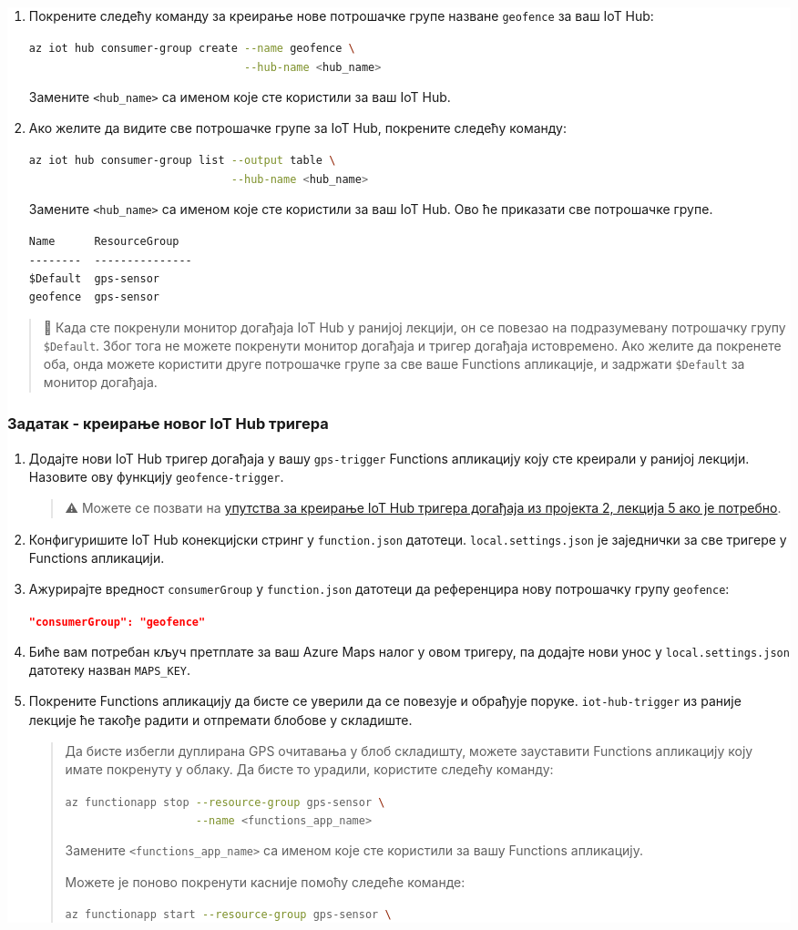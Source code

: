 1. Покрените следећу команду за креирање нове потрошачке групе назване `geofence` за ваш IoT Hub:

    ```sh
    az iot hub consumer-group create --name geofence \
                                     --hub-name <hub_name>
    ```

    Замените `<hub_name>` са именом које сте користили за ваш IoT Hub.

1. Ако желите да видите све потрошачке групе за IoT Hub, покрените следећу команду:

    ```sh
    az iot hub consumer-group list --output table \
                                   --hub-name <hub_name>
    ```

    Замените `<hub_name>` са именом које сте користили за ваш IoT Hub. Ово ће приказати све потрошачке групе.

    ```output
    Name      ResourceGroup
    --------  ---------------
    $Default  gps-sensor
    geofence  gps-sensor
    ```

> 💁 Када сте покренули монитор догађаја IoT Hub у ранијој лекцији, он се повезао на подразумевану потрошачку групу `$Default`. Због тога не можете покренути монитор догађаја и тригер догађаја истовремено. Ако желите да покренете оба, онда можете користити друге потрошачке групе за све ваше Functions апликације, и задржати `$Default` за монитор догађаја.

### Задатак - креирање новог IoT Hub тригера

1. Додајте нови IoT Hub тригер догађаја у вашу `gps-trigger` Functions апликацију коју сте креирали у ранијој лекцији. Назовите ову функцију `geofence-trigger`.

    > ⚠️ Можете се позвати на [упутства за креирање IoT Hub тригера догађаја из пројекта 2, лекција 5 ако је потребно](../../../2-farm/lessons/5-migrate-application-to-the-cloud/README.md#create-an-iot-hub-event-trigger).

1. Конфигуришите IoT Hub конекцијски стринг у `function.json` датотеци. `local.settings.json` је заједнички за све тригере у Functions апликацији.

1. Ажурирајте вредност `consumerGroup` у `function.json` датотеци да референцира нову потрошачку групу `geofence`:

    ```json
    "consumerGroup": "geofence"
    ```

1. Биће вам потребан кључ претплате за ваш Azure Maps налог у овом тригеру, па додајте нови унос у `local.settings.json` датотеку назван `MAPS_KEY`.

1. Покрените Functions апликацију да бисте се уверили да се повезује и обрађује поруке. `iot-hub-trigger` из раније лекције ће такође радити и отпремати блобове у складиште.

    > Да бисте избегли дуплирана GPS очитавања у блоб складишту, можете зауставити Functions апликацију коју имате покренуту у облаку. Да бисте то урадили, користите следећу команду:
    >
    > ```sh
    > az functionapp stop --resource-group gps-sensor \
    >                     --name <functions_app_name>
    > ```
    >
    > Замените `<functions_app_name>` са именом које сте користили за вашу Functions апликацију.
    >
    > Можете је поново покренути касније помоћу следеће команде:
    >
    > ```sh
    > az functionapp start --resource-group gps-sensor \
